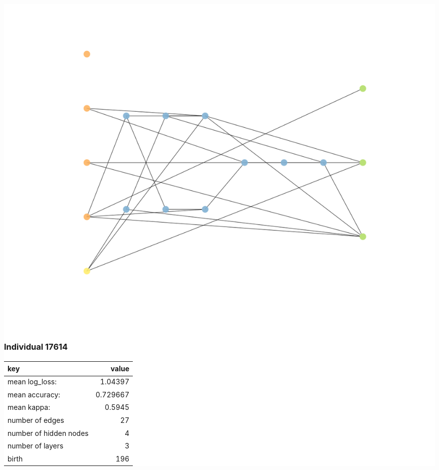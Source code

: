 ![Network of individual 17558](media/network_17558.svg)


### Individual 17614


| key                    |      value |
|:-----------------------|-----------:|
| mean log_loss:         |   1.04397  |
| mean accuracy:         |   0.729667 |
| mean kappa:            |   0.5945   |
| number of edges        |  27        |
| number of hidden nodes |   4        |
| number of layers       |   3        |
| birth                  | 196        |
